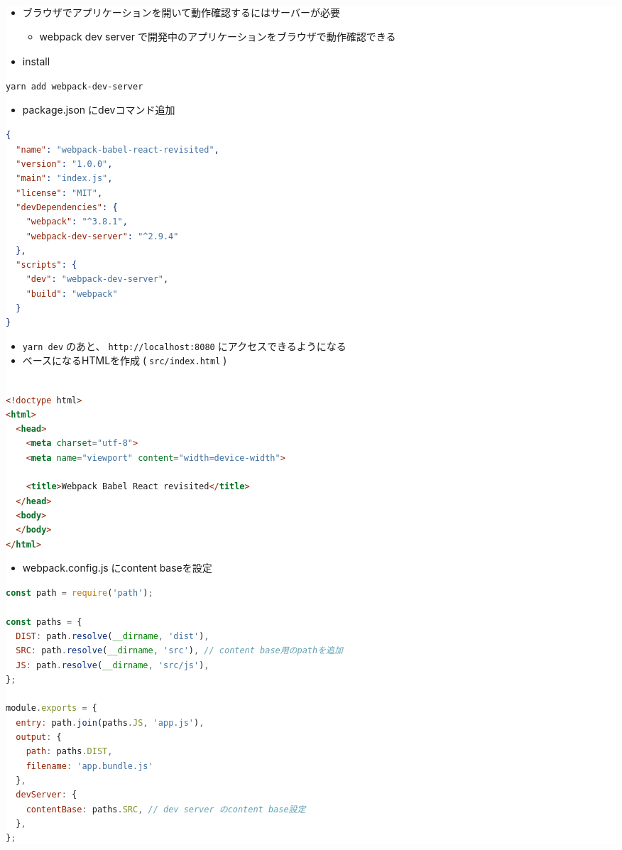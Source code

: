 - ブラウザでアプリケーションを開いて動作確認するにはサーバーが必要
  - webpack dev server で開発中のアプリケーションをブラウザで動作確認できる

- install

```
yarn add webpack-dev-server
```

- package.json にdevコマンド追加

```json
{
  "name": "webpack-babel-react-revisited",
  "version": "1.0.0",
  "main": "index.js",
  "license": "MIT",
  "devDependencies": {
    "webpack": "^3.8.1",
    "webpack-dev-server": "^2.9.4"
  },
  "scripts": {
    "dev": "webpack-dev-server",
    "build": "webpack"
  }
}

```

- `yarn dev` のあと、 `http://localhost:8080` にアクセスできるようになる
- ベースになるHTMLを作成 ( `src/index.html` )

```html

<!doctype html>
<html>
  <head>
    <meta charset="utf-8">
    <meta name="viewport" content="width=device-width">

    <title>Webpack Babel React revisited</title>
  </head>
  <body>
  </body>
</html>
```

- webpack.config.js にcontent baseを設定

```js
const path = require('path');

const paths = {
  DIST: path.resolve(__dirname, 'dist'),
  SRC: path.resolve(__dirname, 'src'), // content base用のpathを追加
  JS: path.resolve(__dirname, 'src/js'),
};

module.exports = {
  entry: path.join(paths.JS, 'app.js'),
  output: {
    path: paths.DIST,
    filename: 'app.bundle.js'
  },
  devServer: {
    contentBase: paths.SRC, // dev server のcontent base設定
  },
};
```